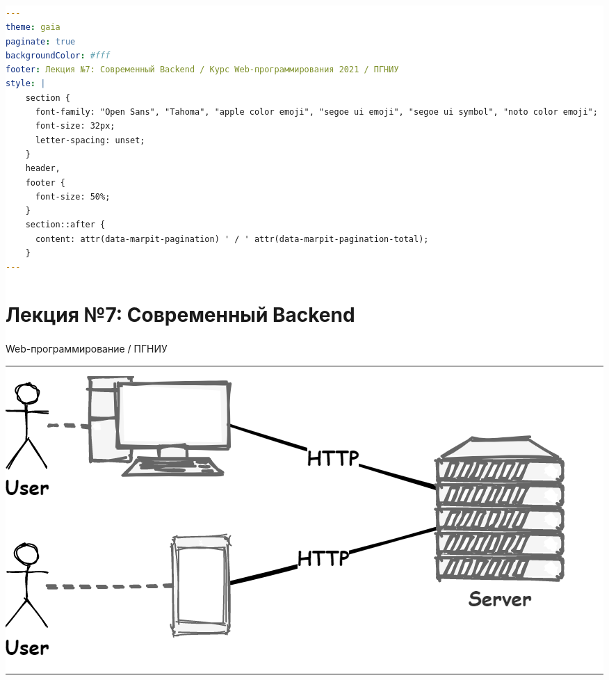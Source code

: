 ```yaml
---
theme: gaia
paginate: true
backgroundColor: #fff
footer: Лекция №7: Современный Backend / Курс Web-программирования 2021 / ПГНИУ
style: |
    section {
      font-family: "Open Sans", "Tahoma", "apple color emoji", "segoe ui emoji", "segoe ui symbol", "noto color emoji";
      font-size: 32px;
      letter-spacing: unset;
    }
    header,
    footer {
      font-size: 50%;
    }
    section::after {
      content: attr(data-marpit-pagination) ' / ' attr(data-marpit-pagination-total);
    }
---
```




# **Лекция №7: Современный Backend**

Web-программирование / ПГНИУ

---

![bg w:50%](img/07-Modern-Backend-Regular.png)

---